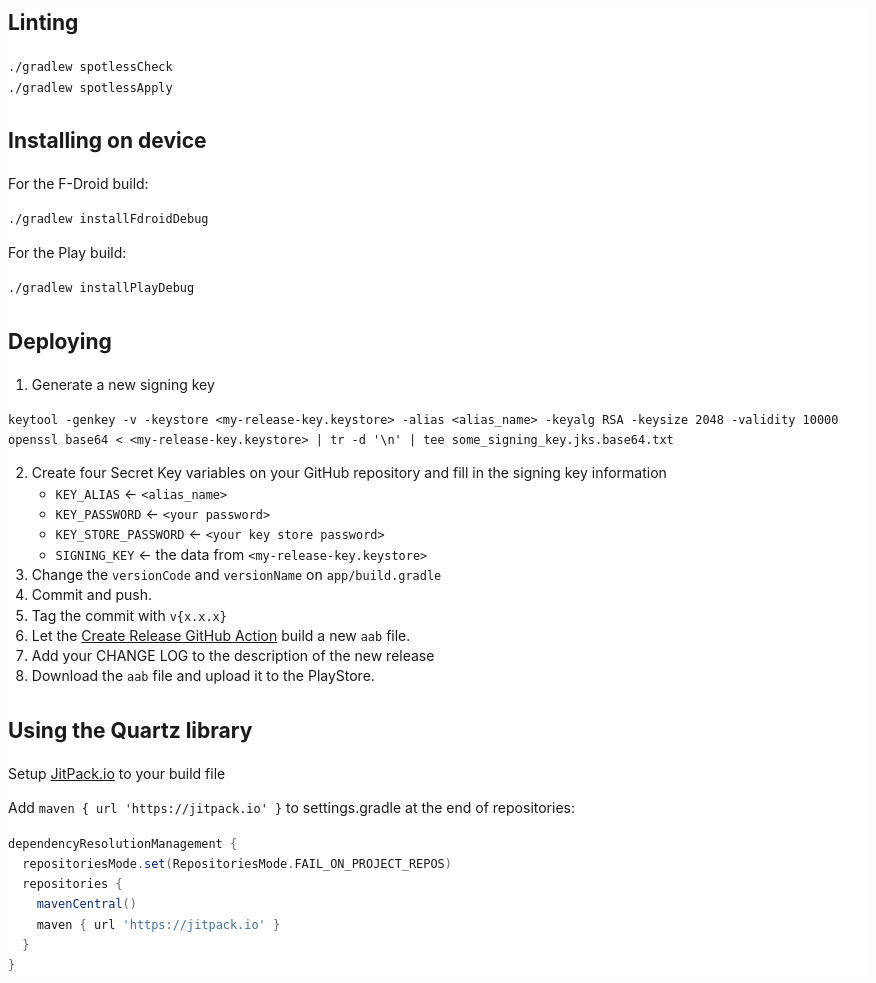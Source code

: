 ## Linting
```bash
./gradlew spotlessCheck
./gradlew spotlessApply
```

## Installing on device

For the F-Droid build:
```bash
./gradlew installFdroidDebug
```

For the Play build:
```bash
./gradlew installPlayDebug
```

## Deploying

1. Generate a new signing key
```
keytool -genkey -v -keystore <my-release-key.keystore> -alias <alias_name> -keyalg RSA -keysize 2048 -validity 10000
openssl base64 < <my-release-key.keystore> | tr -d '\n' | tee some_signing_key.jks.base64.txt
```
2. Create four Secret Key variables on your GitHub repository and fill in the signing key information
    - `KEY_ALIAS` <- `<alias_name>`
    - `KEY_PASSWORD` <- `<your password>`
    - `KEY_STORE_PASSWORD` <- `<your key store password>`
    - `SIGNING_KEY` <- the data from `<my-release-key.keystore>`
3. Change the `versionCode` and `versionName` on `app/build.gradle`
4. Commit and push.
5. Tag the commit with `v{x.x.x}`
6. Let the [Create Release GitHub Action](https://github.com/vitorpamplona/amethyst/actions/workflows/create-release.yml) build a new `aab` file.
7. Add your CHANGE LOG to the description of the new release
8. Download the `aab` file and upload it to the PlayStore.

## Using the Quartz library

Setup [JitPack.io](https://jitpack.io/#vitorpamplona/amethyst/v0.84.3) to your build file

Add `maven { url 'https://jitpack.io' }` to settings.gradle at the end of repositories:

```gradle
dependencyResolutionManagement {
  repositoriesMode.set(RepositoriesMode.FAIL_ON_PROJECT_REPOS)
  repositories {
    mavenCentral()
    maven { url 'https://jitpack.io' }
  }
}
```
